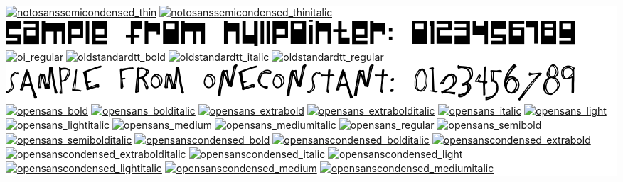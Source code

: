 [![notosanssemicondensed_thin](images/sample_notosanssemicondensed_thin.png)](https://github.com/gmlewis/go-fonts-n/tree/master/fonts/notosanssemicondensed_thin)
[![notosanssemicondensed_thinitalic](images/sample_notosanssemicondensed_thinitalic.png)](https://github.com/gmlewis/go-fonts-n/tree/master/fonts/notosanssemicondensed_thinitalic)
[![nullpointer](images/sample_nullpointer.png)](https://github.com/gmlewis/go-fonts-n/tree/master/fonts/nullpointer)
[![oi_regular](images/sample_oi_regular.png)](https://github.com/gmlewis/go-fonts-o/tree/master/fonts/oi_regular)
[![oldstandardtt_bold](images/sample_oldstandardtt_bold.png)](https://github.com/gmlewis/go-fonts-o/tree/master/fonts/oldstandardtt_bold)
[![oldstandardtt_italic](images/sample_oldstandardtt_italic.png)](https://github.com/gmlewis/go-fonts-o/tree/master/fonts/oldstandardtt_italic)
[![oldstandardtt_regular](images/sample_oldstandardtt_regular.png)](https://github.com/gmlewis/go-fonts-o/tree/master/fonts/oldstandardtt_regular)
[![oneconstant](images/sample_oneconstant.png)](https://github.com/gmlewis/go-fonts-o/tree/master/fonts/oneconstant)
[![opensans_bold](images/sample_opensans_bold.png)](https://github.com/gmlewis/go-fonts-o/tree/master/fonts/opensans_bold)
[![opensans_bolditalic](images/sample_opensans_bolditalic.png)](https://github.com/gmlewis/go-fonts-o/tree/master/fonts/opensans_bolditalic)
[![opensans_extrabold](images/sample_opensans_extrabold.png)](https://github.com/gmlewis/go-fonts-o/tree/master/fonts/opensans_extrabold)
[![opensans_extrabolditalic](images/sample_opensans_extrabolditalic.png)](https://github.com/gmlewis/go-fonts-o/tree/master/fonts/opensans_extrabolditalic)
[![opensans_italic](images/sample_opensans_italic.png)](https://github.com/gmlewis/go-fonts-o/tree/master/fonts/opensans_italic)
[![opensans_light](images/sample_opensans_light.png)](https://github.com/gmlewis/go-fonts-o/tree/master/fonts/opensans_light)
[![opensans_lightitalic](images/sample_opensans_lightitalic.png)](https://github.com/gmlewis/go-fonts-o/tree/master/fonts/opensans_lightitalic)
[![opensans_medium](images/sample_opensans_medium.png)](https://github.com/gmlewis/go-fonts-o/tree/master/fonts/opensans_medium)
[![opensans_mediumitalic](images/sample_opensans_mediumitalic.png)](https://github.com/gmlewis/go-fonts-o/tree/master/fonts/opensans_mediumitalic)
[![opensans_regular](images/sample_opensans_regular.png)](https://github.com/gmlewis/go-fonts-o/tree/master/fonts/opensans_regular)
[![opensans_semibold](images/sample_opensans_semibold.png)](https://github.com/gmlewis/go-fonts-o/tree/master/fonts/opensans_semibold)
[![opensans_semibolditalic](images/sample_opensans_semibolditalic.png)](https://github.com/gmlewis/go-fonts-o/tree/master/fonts/opensans_semibolditalic)
[![opensanscondensed_bold](images/sample_opensanscondensed_bold.png)](https://github.com/gmlewis/go-fonts-o/tree/master/fonts/opensanscondensed_bold)
[![opensanscondensed_bolditalic](images/sample_opensanscondensed_bolditalic.png)](https://github.com/gmlewis/go-fonts-o/tree/master/fonts/opensanscondensed_bolditalic)
[![opensanscondensed_extrabold](images/sample_opensanscondensed_extrabold.png)](https://github.com/gmlewis/go-fonts-o/tree/master/fonts/opensanscondensed_extrabold)
[![opensanscondensed_extrabolditalic](images/sample_opensanscondensed_extrabolditalic.png)](https://github.com/gmlewis/go-fonts-o/tree/master/fonts/opensanscondensed_extrabolditalic)
[![opensanscondensed_italic](images/sample_opensanscondensed_italic.png)](https://github.com/gmlewis/go-fonts-o/tree/master/fonts/opensanscondensed_italic)
[![opensanscondensed_light](images/sample_opensanscondensed_light.png)](https://github.com/gmlewis/go-fonts-o/tree/master/fonts/opensanscondensed_light)
[![opensanscondensed_lightitalic](images/sample_opensanscondensed_lightitalic.png)](https://github.com/gmlewis/go-fonts-o/tree/master/fonts/opensanscondensed_lightitalic)
[![opensanscondensed_medium](images/sample_opensanscondensed_medium.png)](https://github.com/gmlewis/go-fonts-o/tree/master/fonts/opensanscondensed_medium)
[![opensanscondensed_mediumitalic](images/sample_opensanscondensed_mediumitalic.png)](https://github.com/gmlewis/go-fonts-o/tree/master/fonts/opensanscondensed_mediumitalic)
